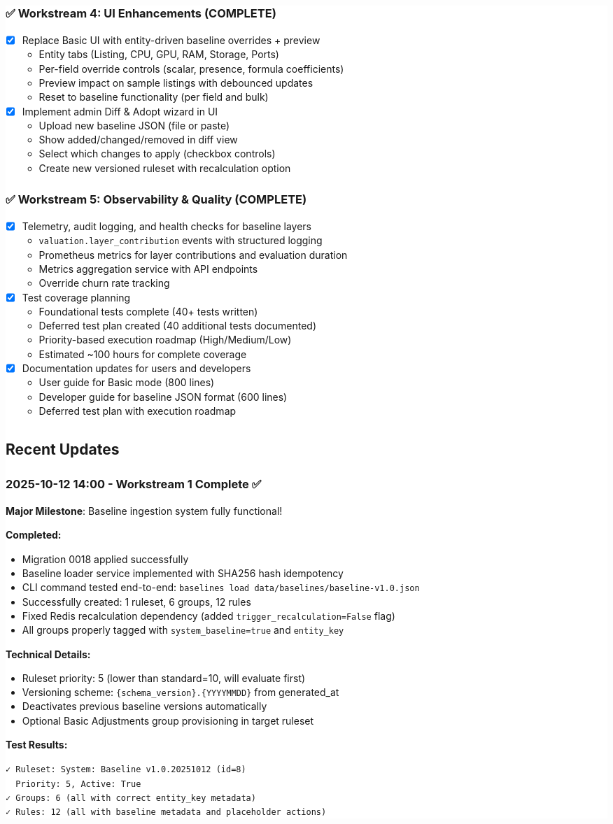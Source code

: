 ### ✅ Workstream 4: UI Enhancements (COMPLETE)
- [x] Replace Basic UI with entity-driven baseline overrides + preview
  - Entity tabs (Listing, CPU, GPU, RAM, Storage, Ports)
  - Per-field override controls (scalar, presence, formula coefficients)
  - Preview impact on sample listings with debounced updates
  - Reset to baseline functionality (per field and bulk)
- [x] Implement admin Diff & Adopt wizard in UI
  - Upload new baseline JSON (file or paste)
  - Show added/changed/removed in diff view
  - Select which changes to apply (checkbox controls)
  - Create new versioned ruleset with recalculation option

### ✅ Workstream 5: Observability & Quality (COMPLETE)
- [x] Telemetry, audit logging, and health checks for baseline layers
  - `valuation.layer_contribution` events with structured logging
  - Prometheus metrics for layer contributions and evaluation duration
  - Metrics aggregation service with API endpoints
  - Override churn rate tracking
- [x] Test coverage planning
  - Foundational tests complete (40+ tests written)
  - Deferred test plan created (40 additional tests documented)
  - Priority-based execution roadmap (High/Medium/Low)
  - Estimated ~100 hours for complete coverage
- [x] Documentation updates for users and developers
  - User guide for Basic mode (800 lines)
  - Developer guide for baseline JSON format (600 lines)
  - Deferred test plan with execution roadmap

## Recent Updates

### 2025-10-12 14:00 - Workstream 1 Complete ✅
**Major Milestone**: Baseline ingestion system fully functional!

**Completed:**
- Migration 0018 applied successfully
- Baseline loader service implemented with SHA256 hash idempotency
- CLI command tested end-to-end: `baselines load data/baselines/baseline-v1.0.json`
- Successfully created: 1 ruleset, 6 groups, 12 rules
- Fixed Redis recalculation dependency (added `trigger_recalculation=False` flag)
- All groups properly tagged with `system_baseline=true` and `entity_key`

**Technical Details:**
- Ruleset priority: 5 (lower than standard=10, will evaluate first)
- Versioning scheme: `{schema_version}.{YYYYMMDD}` from generated_at
- Deactivates previous baseline versions automatically
- Optional Basic Adjustments group provisioning in target ruleset

**Test Results:**
```
✓ Ruleset: System: Baseline v1.0.20251012 (id=8)
  Priority: 5, Active: True
✓ Groups: 6 (all with correct entity_key metadata)
✓ Rules: 12 (all with baseline metadata and placeholder actions)
```
